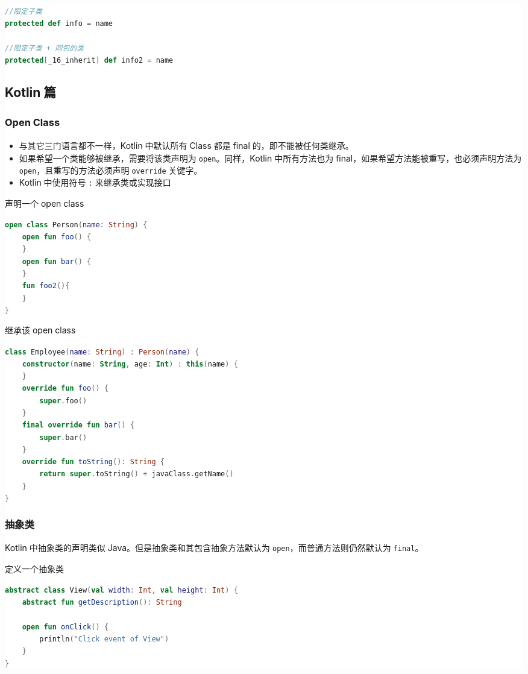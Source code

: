 ```scala
//限定子类
protected def info = name

//限定子类 + 同包的类
protected[_16_inherit] def info2 = name
```

## Kotlin 篇

### Open Class

- 与其它三门语言都不一样，Kotlin 中默认所有 Class 都是 final 的，即不能被任何类继承。
- 如果希望一个类能够被继承，需要将该类声明为 `open`。同样，Kotlin 中所有方法也为 final，如果希望方法能被重写，也必须声明方法为 `open`，且重写的方法必须声明 `override` 关键字。
- Kotlin 中使用符号 `:` 来继承类或实现接口

声明一个 open class

```kotlin
open class Person(name: String) {
    open fun foo() {
    }
    open fun bar() {
    }
    fun foo2(){
    }
}
```

继承该 open class

```kotlin
class Employee(name: String) : Person(name) {
    constructor(name: String, age: Int) : this(name) {
    }
    override fun foo() {
        super.foo()
    }
    final override fun bar() {
        super.bar()
    }
    override fun toString(): String {
        return super.toString() + javaClass.getName()
    }
}
```

### 抽象类

Kotlin 中抽象类的声明类似 Java。但是抽象类和其包含抽象方法默认为 `open`，而普通方法则仍然默认为 `final`。

定义一个抽象类

```kotlin
abstract class View(val width: Int, val height: Int) {
    abstract fun getDescription(): String

    open fun onClick() {
        println("Click event of View")
    }
}
```
